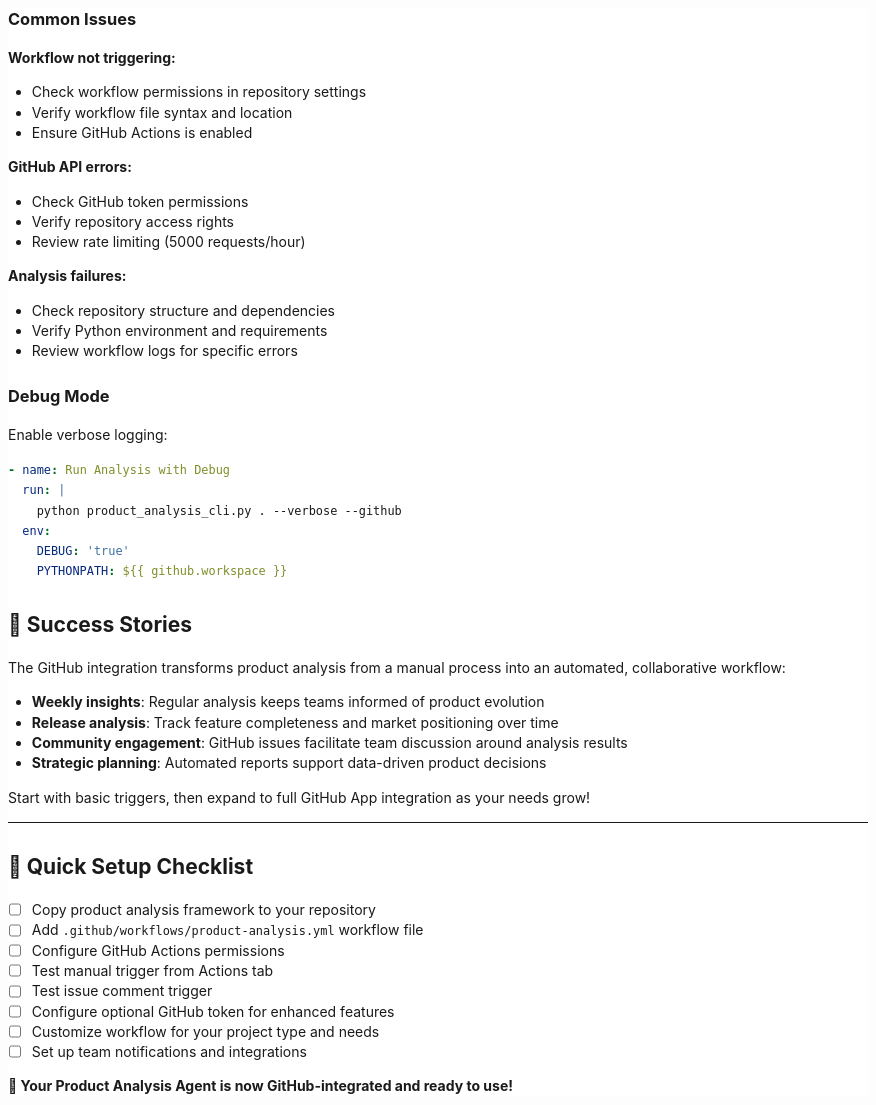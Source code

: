 ### Common Issues

**Workflow not triggering:**
- Check workflow permissions in repository settings
- Verify workflow file syntax and location
- Ensure GitHub Actions is enabled

**GitHub API errors:**
- Check GitHub token permissions
- Verify repository access rights
- Review rate limiting (5000 requests/hour)

**Analysis failures:**
- Check repository structure and dependencies
- Verify Python environment and requirements
- Review workflow logs for specific errors

### Debug Mode

Enable verbose logging:

```yaml
- name: Run Analysis with Debug
  run: |
    python product_analysis_cli.py . --verbose --github
  env:
    DEBUG: 'true'
    PYTHONPATH: ${{ github.workspace }}
```

## 🌟 Success Stories

The GitHub integration transforms product analysis from a manual process into an automated, collaborative workflow:

- **Weekly insights**: Regular analysis keeps teams informed of product evolution
- **Release analysis**: Track feature completeness and market positioning over time
- **Community engagement**: GitHub issues facilitate team discussion around analysis results
- **Strategic planning**: Automated reports support data-driven product decisions

Start with basic triggers, then expand to full GitHub App integration as your needs grow!

---

## 📁 Quick Setup Checklist

- [ ] Copy product analysis framework to your repository
- [ ] Add `.github/workflows/product-analysis.yml` workflow file  
- [ ] Configure GitHub Actions permissions
- [ ] Test manual trigger from Actions tab
- [ ] Test issue comment trigger
- [ ] Configure optional GitHub token for enhanced features
- [ ] Customize workflow for your project type and needs
- [ ] Set up team notifications and integrations

**🎉 Your Product Analysis Agent is now GitHub-integrated and ready to use!**